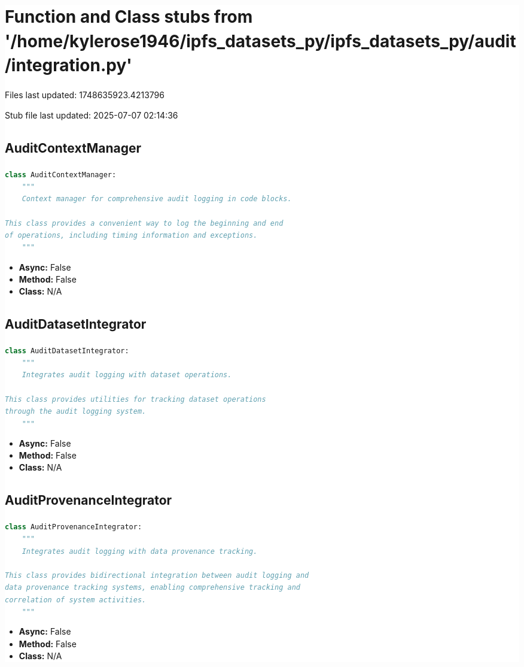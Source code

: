 # Function and Class stubs from '/home/kylerose1946/ipfs_datasets_py/ipfs_datasets_py/audit/integration.py'

Files last updated: 1748635923.4213796

Stub file last updated: 2025-07-07 02:14:36

## AuditContextManager

```python
class AuditContextManager:
    """
    Context manager for comprehensive audit logging in code blocks.

This class provides a convenient way to log the beginning and end
of operations, including timing information and exceptions.
    """
```
* **Async:** False
* **Method:** False
* **Class:** N/A

## AuditDatasetIntegrator

```python
class AuditDatasetIntegrator:
    """
    Integrates audit logging with dataset operations.

This class provides utilities for tracking dataset operations
through the audit logging system.
    """
```
* **Async:** False
* **Method:** False
* **Class:** N/A

## AuditProvenanceIntegrator

```python
class AuditProvenanceIntegrator:
    """
    Integrates audit logging with data provenance tracking.

This class provides bidirectional integration between audit logging and
data provenance tracking systems, enabling comprehensive tracking and
correlation of system activities.
    """
```
* **Async:** False
* **Method:** False
* **Class:** N/A
